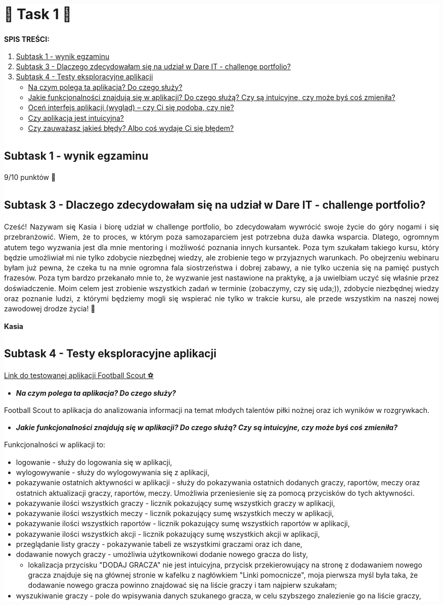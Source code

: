 # 🚀 **Task 1** 🚀

**SPIS TREŚCI:**
1. [Subtask 1 -  wynik egzaminu](#Subtask1)
2. [Subtask 3 - Dlaczego zdecydowałam się na udział w Dare IT - challenge portfolio?](#Subtask3)
3. [Subtask 4 - Testy eksploracyjne aplikacji](#Subtask4)
    - [Na czym polega ta aplikacja? Do czego służy?](#kropka1)
    - [Jakie funkcjonalności znajdują się w aplikacji? Do czego służą? Czy są intuicyjne, czy może byś coś zmieniła?](#kropka2)
    - [Oceń interfejs aplikacji (wygląd) – czy Ci się podoba, czy nie?](#kropka3)
    - [Czy aplikacja jest intuicyjna?](#kropka4)
    - [Czy zauważasz jakieś błędy? Albo coś wydaje Ci się błędem?](#kropka5)

## <a name="Subtask1">Subtask 1 - wynik egzaminu</a>

9/10 punktów 🤸

## <a name="Subtask3">Subtask 3 - Dlaczego zdecydowałam się na udział w Dare IT - challenge portfolio?</a>
<p align="justify">Cześć! Nazywam się Kasia i biorę udział w challenge portfolio, bo zdecydowałam wywrócić swoje życie do góry nogami i się przebranżowić. Wiem, że to proces, w którym poza samozaparciem jest potrzebna duża dawka wsparcia. Dlatego, ogromnym atutem tego wyzwania jest dla mnie mentoring i możliwość poznania innych kursantek. Poza tym szukałam takiego kursu, który będzie umożliwiał mi nie tylko zdobycie niezbędnej wiedzy, ale zrobienie tego w przyjaznych warunkach. Po obejrzeniu webinaru byłam już pewna, że czeka tu na mnie ogromna fala siostrzeństwa i dobrej zabawy, a nie tylko uczenia się na pamięć pustych frazesów. Poza tym bardzo przekanało mnie to, że wyzwanie jest nastawione na praktykę, a ja uwielbiam uczyć się właśnie przez doświadczenie. Moim celem jest zrobienie wszystkich zadań w terminie (zobaczymy, czy się uda;)), zdobycie niezbędnej wiedzy oraz poznanie ludzi, z którymi będziemy mogli się wspierać nie tylko w trakcie kursu, ale przede wszystkim na naszej nowej zawodowej drodze życia! 🍾</p>

**Kasia**
## <a name="Subtask4">Subtask 4 - Testy eksploracyjne aplikacji</a>
[Link do testowanej aplikacji Football Scout ⚽](https://scouts-test.futbolkolektyw.pl/pl)
- <a name="kropka1">***Na czym polega ta aplikacja? Do czego służy?***</a>

Football Scout to aplikacja do analizowania informacji na temat młodych talentów piłki nożnej oraz ich wyników w rozgrywkach.

- <a name="kropka2">***Jakie funkcjonalności znajdują się w aplikacji? Do czego służą? Czy są intuicyjne, czy może byś coś zmieniła?***</a>

Funkcjonalności w aplikacji to:
  * logowanie - służy do logowania się w aplikacji,
  * wylogowywanie - służy do wylogowywania się z aplikacji,
  * pokazywanie ostatnich aktywności w aplikacji - służy do pokazywania ostatnich dodanych graczy, raportów, meczy oraz ostatnich aktualizacji graczy, raportów, meczy. Umożliwia przeniesienie się za pomocą przycisków do tych aktywności.
  * pokazywanie ilości wszystkich graczy - licznik pokazujący sumę wszystkich graczy w aplikacji,
  * pokazywanie ilości wszystkich meczy - licznik pokazujący sumę wszystkich meczy w aplikacji,
  * pokazywanie ilości wszystkich raportów - licznik pokazujący sumę wszystkich raportów w aplikacji,
  * pokazywanie ilości wszystkich akcji - licznik pokazujący sumę wszystkich akcji w aplikacji,
  * przeglądanie listy graczy - pokazywanie tabeli ze wszystkimi graczami oraz ich dane,
  * dodawanie nowych graczy - umożliwia użytkownikowi dodanie nowego gracza do listy,
    * lokalizacja przycisku "DODAJ GRACZA" nie jest intuicyjna, przycisk przekierowujący na stronę z dodawaniem nowego gracza znajduje się na głównej stronie w kafelku z nagłówkiem "Linki pomocnicze", moja pierwsza myśl była taka, że dodawanie nowego gracza powinno znajdować się na liście graczy i tam najpierw szukałam;
  * wyszukiwanie graczy - pole do wpisywania danych szukanego gracza, w celu szybszego znalezienie go na liście graczy,